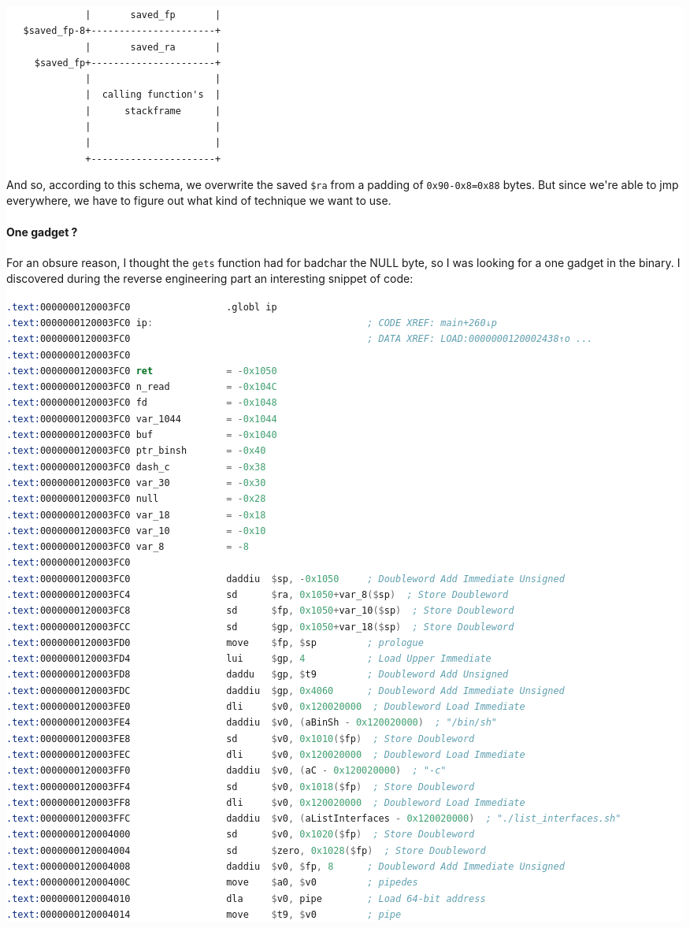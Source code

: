 ```
              |       saved_fp       |
   $saved_fp-8+----------------------+
              |       saved_ra       |
     $saved_fp+----------------------+
              |                      |
              |  calling function's  |
              |      stackframe      |
              |                      |
              |                      |
              +----------------------+
```

And so, according to this schema, we overwrite the saved `$ra` from a padding of `0x90-0x8=0x88` bytes.
But since we're able to jmp everywhere, we have to figure out what kind of technique we want to use.

#### One gadget ?

For an obsure reason, I thought the `gets` function had for badchar the NULL byte, so I was looking for a one gadget in the binary.
I discovered during the reverse engineering part an interesting snippet of code: 
```asm
.text:0000000120003FC0                 .globl ip
.text:0000000120003FC0 ip:                                      ; CODE XREF: main+260↓p
.text:0000000120003FC0                                          ; DATA XREF: LOAD:0000000120002438↑o ...
.text:0000000120003FC0
.text:0000000120003FC0 ret             = -0x1050
.text:0000000120003FC0 n_read          = -0x104C 
.text:0000000120003FC0 fd              = -0x1048
.text:0000000120003FC0 var_1044        = -0x1044
.text:0000000120003FC0 buf             = -0x1040
.text:0000000120003FC0 ptr_binsh       = -0x40
.text:0000000120003FC0 dash_c          = -0x38
.text:0000000120003FC0 var_30          = -0x30
.text:0000000120003FC0 null            = -0x28
.text:0000000120003FC0 var_18          = -0x18
.text:0000000120003FC0 var_10          = -0x10
.text:0000000120003FC0 var_8           = -8
.text:0000000120003FC0
.text:0000000120003FC0                 daddiu  $sp, -0x1050     ; Doubleword Add Immediate Unsigned
.text:0000000120003FC4                 sd      $ra, 0x1050+var_8($sp)  ; Store Doubleword
.text:0000000120003FC8                 sd      $fp, 0x1050+var_10($sp)  ; Store Doubleword
.text:0000000120003FCC                 sd      $gp, 0x1050+var_18($sp)  ; Store Doubleword
.text:0000000120003FD0                 move    $fp, $sp         ; prologue
.text:0000000120003FD4                 lui     $gp, 4           ; Load Upper Immediate
.text:0000000120003FD8                 daddu   $gp, $t9         ; Doubleword Add Unsigned
.text:0000000120003FDC                 daddiu  $gp, 0x4060      ; Doubleword Add Immediate Unsigned
.text:0000000120003FE0                 dli     $v0, 0x120020000  ; Doubleword Load Immediate
.text:0000000120003FE4                 daddiu  $v0, (aBinSh - 0x120020000)  ; "/bin/sh"
.text:0000000120003FE8                 sd      $v0, 0x1010($fp)  ; Store Doubleword
.text:0000000120003FEC                 dli     $v0, 0x120020000  ; Doubleword Load Immediate
.text:0000000120003FF0                 daddiu  $v0, (aC - 0x120020000)  ; "-c"
.text:0000000120003FF4                 sd      $v0, 0x1018($fp)  ; Store Doubleword
.text:0000000120003FF8                 dli     $v0, 0x120020000  ; Doubleword Load Immediate
.text:0000000120003FFC                 daddiu  $v0, (aListInterfaces - 0x120020000)  ; "./list_interfaces.sh"
.text:0000000120004000                 sd      $v0, 0x1020($fp)  ; Store Doubleword
.text:0000000120004004                 sd      $zero, 0x1028($fp)  ; Store Doubleword
.text:0000000120004008                 daddiu  $v0, $fp, 8      ; Doubleword Add Immediate Unsigned
.text:000000012000400C                 move    $a0, $v0         ; pipedes
.text:0000000120004010                 dla     $v0, pipe        ; Load 64-bit address
.text:0000000120004014                 move    $t9, $v0         ; pipe
```